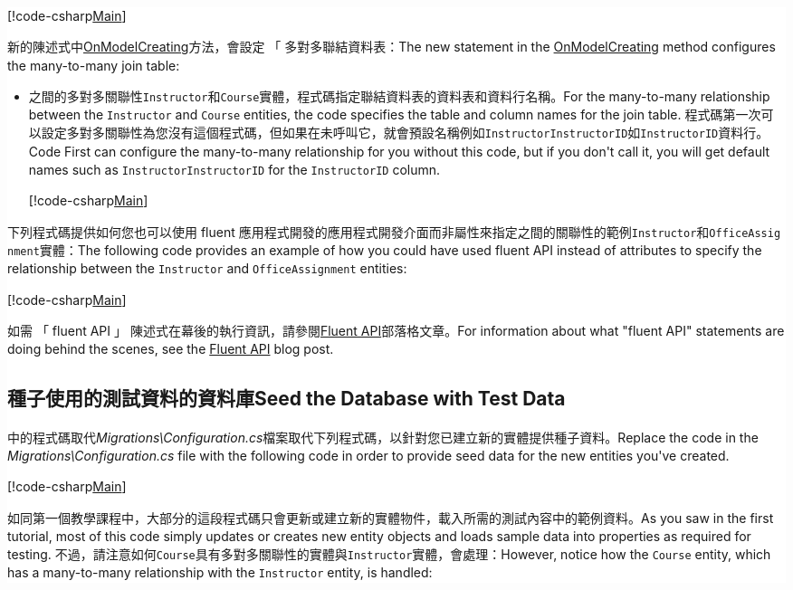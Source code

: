 [!code-csharp[Main](creating-a-more-complex-data-model-for-an-asp-net-mvc-application/samples/sample29.cs)]

<span data-ttu-id="2c1dd-308">新的陳述式中[OnModelCreating](https://msdn.microsoft.com/en-us/library/system.data.entity.dbcontext.onmodelcreating(v=vs.103).aspx)方法，會設定 「 多對多聯結資料表：</span><span class="sxs-lookup"><span data-stu-id="2c1dd-308">The new statement in the [OnModelCreating](https://msdn.microsoft.com/en-us/library/system.data.entity.dbcontext.onmodelcreating(v=vs.103).aspx) method configures the many-to-many join table:</span></span>

- <span data-ttu-id="2c1dd-309">之間的多對多關聯性`Instructor`和`Course`實體，程式碼指定聯結資料表的資料表和資料行名稱。</span><span class="sxs-lookup"><span data-stu-id="2c1dd-309">For the many-to-many relationship between the `Instructor` and `Course` entities, the code specifies the table and column names for the join table.</span></span> <span data-ttu-id="2c1dd-310">程式碼第一次可以設定多對多關聯性為您沒有這個程式碼，但如果在未呼叫它，就會預設名稱例如`InstructorInstructorID`如`InstructorID`資料行。</span><span class="sxs-lookup"><span data-stu-id="2c1dd-310">Code First can configure the many-to-many relationship for you without this code, but if you don't call it, you will get default names such as `InstructorInstructorID` for the `InstructorID` column.</span></span>

    [!code-csharp[Main](creating-a-more-complex-data-model-for-an-asp-net-mvc-application/samples/sample30.cs)]

<span data-ttu-id="2c1dd-311">下列程式碼提供如何您也可以使用 fluent 應用程式開發的應用程式開發介面而非屬性來指定之間的關聯性的範例`Instructor`和`OfficeAssignment`實體：</span><span class="sxs-lookup"><span data-stu-id="2c1dd-311">The following code provides an example of how you could have used fluent API instead of attributes to specify the relationship between the `Instructor` and `OfficeAssignment` entities:</span></span>

[!code-csharp[Main](creating-a-more-complex-data-model-for-an-asp-net-mvc-application/samples/sample31.cs)]

<span data-ttu-id="2c1dd-312">如需 「 fluent API 」 陳述式在幕後的執行資訊，請參閱[Fluent API](https://blogs.msdn.com/b/aspnetue/archive/2011/05/04/entity-framework-code-first-tutorial-supplement-what-is-going-on-in-a-fluent-api-call.aspx)部落格文章。</span><span class="sxs-lookup"><span data-stu-id="2c1dd-312">For information about what "fluent API" statements are doing behind the scenes, see the [Fluent API](https://blogs.msdn.com/b/aspnetue/archive/2011/05/04/entity-framework-code-first-tutorial-supplement-what-is-going-on-in-a-fluent-api-call.aspx) blog post.</span></span>

## <a name="seed-the-database-with-test-data"></a><span data-ttu-id="2c1dd-313">種子使用的測試資料的資料庫</span><span class="sxs-lookup"><span data-stu-id="2c1dd-313">Seed the Database with Test Data</span></span>

<span data-ttu-id="2c1dd-314">中的程式碼取代*Migrations\Configuration.cs*檔案取代下列程式碼，以針對您已建立新的實體提供種子資料。</span><span class="sxs-lookup"><span data-stu-id="2c1dd-314">Replace the code in the *Migrations\Configuration.cs* file with the following code in order to provide seed data for the new entities you've created.</span></span>

[!code-csharp[Main](creating-a-more-complex-data-model-for-an-asp-net-mvc-application/samples/sample32.cs)]

<span data-ttu-id="2c1dd-315">如同第一個教學課程中，大部分的這段程式碼只會更新或建立新的實體物件，載入所需的測試內容中的範例資料。</span><span class="sxs-lookup"><span data-stu-id="2c1dd-315">As you saw in the first tutorial, most of this code simply updates or creates new entity objects and loads sample data into properties as required for testing.</span></span> <span data-ttu-id="2c1dd-316">不過，請注意如何`Course`具有多對多關聯性的實體與`Instructor`實體，會處理：</span><span class="sxs-lookup"><span data-stu-id="2c1dd-316">However, notice how the `Course` entity, which has a many-to-many relationship with the `Instructor` entity, is handled:</span></span>
